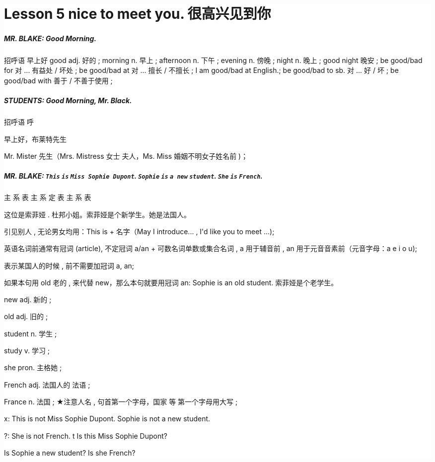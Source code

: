 # Lesson 5 nice to meet you. 很高兴见到你


##### MR. BLAKE: Good Morning. 
 招呼语 早上好
good adj. 好的 ; 
morning n. 早上 ; 
afternoon n. 下午 ; 
evening n. 傍晚 ; 
night n. 晚上 ; 
good night 晚安 ; 
be good/bad for 对 ... 有益处 / 坏处 ; 
be good/bad at 对 ... 擅长 / 不擅长 ; I am good/bad at English.; 
be good/bad to sb. 对 ... 好 / 坏 ; 
be good/bad with 善于 / 不善于使用 ;

##### STUDENTS: Good Morning, Mr. Black. 
 招呼语 呼

早上好，布莱特先生

Mr. Mister 先生（Mrs. Mistress 女士 夫人，Ms. Miss 婚姻不明女子姓名前 )；


##### MR. BLAKE: `This` `is` `Miss Sophie Dupont`. `Sophie` `is` `a new` `student`. `She` `is` `French`. 

 主 系 表 主 系 定 表 主 系 表

 这位是索菲娅 . 杜邦小姐。索菲娅是个新学生。她是法国人。

引见别人 , 无论男女均用：This is + 名字（May I introduce... , I'd like you to meet ...); 

英语名词前通常有冠词 (article), 不定冠词 a/an + 可数名词单数或集合名词 , a 用于辅音前 , an 用于元音音素前（元音字母：a e i o u); 

表示某国人的时候 , 前不需要加冠词 a, an; 

如果本句用 old 老的 , 来代替 new，那么本句就要用冠词 an: Sophie is an old student. 索菲娅是个老学生。

new adj. 新的 ; 

old adj. 旧的 ;

student n. 学生 ; 

study v. 学习 ; 

she pron. 主格她 ; 

French adj. 法国人的 法语 ; 

France n. 法国 ; ★注意人名 , 句首第一个字母，国家 等 第一个字母用大写 ;

x: This is not Miss Sophie Dupont. Sophie is not a new student. 

?: She is not French. t Is this Miss Sophie Dupont? 

Is Sophie a new student? Is she French?
